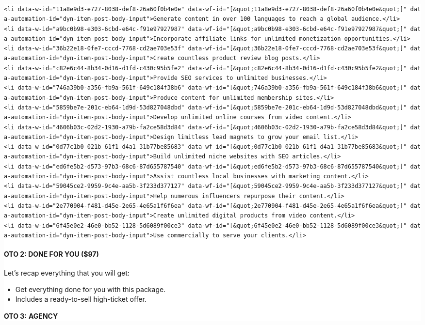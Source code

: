 	<li data-w-id="11a8e9d3-e727-8038-def8-26a60f0b4e0e" data-wf-id="[&quot;11a8e9d3-e727-8038-def8-26a60f0b4e0e&quot;]" data-automation-id="dyn-item-post-body-input">Generate content in over 100 languages to reach a global audience.</li>
	<li data-w-id="a9bc0b98-e303-6cbd-e64c-f91e97927987" data-wf-id="[&quot;a9bc0b98-e303-6cbd-e64c-f91e97927987&quot;]" data-automation-id="dyn-item-post-body-input">Incorporate affiliate links for unlimited monetization opportunities.</li>
	<li data-w-id="36b22e18-0fe7-cccd-7768-cd2ae703e53f" data-wf-id="[&quot;36b22e18-0fe7-cccd-7768-cd2ae703e53f&quot;]" data-automation-id="dyn-item-post-body-input">Create countless product review blog posts.</li>
	<li data-w-id="c82e6c44-8b34-0d16-d1fd-c430c95b5fe2" data-wf-id="[&quot;c82e6c44-8b34-0d16-d1fd-c430c95b5fe2&quot;]" data-automation-id="dyn-item-post-body-input">Provide SEO services to unlimited businesses.</li>
	<li data-w-id="746a39b0-a356-fb9a-561f-649c184f38b6" data-wf-id="[&quot;746a39b0-a356-fb9a-561f-649c184f38b6&quot;]" data-automation-id="dyn-item-post-body-input">Produce content for unlimited membership sites.</li>
	<li data-w-id="5859be7e-201c-eb64-1d9d-53d827048dbd" data-wf-id="[&quot;5859be7e-201c-eb64-1d9d-53d827048dbd&quot;]" data-automation-id="dyn-item-post-body-input">Develop unlimited online courses from video content.</li>
	<li data-w-id="4606b03c-02d2-1930-a79b-fa2ce58d3d84" data-wf-id="[&quot;4606b03c-02d2-1930-a79b-fa2ce58d3d84&quot;]" data-automation-id="dyn-item-post-body-input">Design limitless lead magnets to grow your email list.</li>
	<li data-w-id="0d77c1b0-021b-61f1-d4a1-31b77be85683" data-wf-id="[&quot;0d77c1b0-021b-61f1-d4a1-31b77be85683&quot;]" data-automation-id="dyn-item-post-body-input">Build unlimited niche websites with SEO articles.</li>
	<li data-w-id="ed6fe5b2-d573-97b3-68c6-87d655787540" data-wf-id="[&quot;ed6fe5b2-d573-97b3-68c6-87d655787540&quot;]" data-automation-id="dyn-item-post-body-input">Assist countless local businesses with marketing content.</li>
	<li data-w-id="59045ce2-9959-9c4e-aa5b-3f233d377127" data-wf-id="[&quot;59045ce2-9959-9c4e-aa5b-3f233d377127&quot;]" data-automation-id="dyn-item-post-body-input">Help numerous influencers repurpose their content.</li>
	<li data-w-id="2e770904-f481-d45e-2e65-4e65a1f6f6ea" data-wf-id="[&quot;2e770904-f481-d45e-2e65-4e65a1f6f6ea&quot;]" data-automation-id="dyn-item-post-body-input">Create unlimited digital products from video content.</li>
	<li data-w-id="6f45e0e2-46e0-bb52-1128-5d6089f00ce3" data-wf-id="[&quot;6f45e0e2-46e0-bb52-1128-5d6089f00ce3&quot;]" data-automation-id="dyn-item-post-body-input">Use commercially to serve your clients.</li>
</ul>
<h4 data-w-id="286eeb94-9823-6e0c-029e-707a016c0862" data-wf-id="[&quot;286eeb94-9823-6e0c-029e-707a016c0862&quot;]" data-automation-id="dyn-item-post-body-input"><strong data-w-id="1cc15342-93af-ad86-2966-820aeb57f68d" data-wf-id="[&quot;1cc15342-93af-ad86-2966-820aeb57f68d&quot;]" data-automation-id="dyn-item-post-body-input">OTO 2: DONE FOR YOU ($97)</strong></h4>
<p data-w-id="feb79d8b-8e0b-d07d-0aaa-02165a876570" data-wf-id="[&quot;feb79d8b-8e0b-d07d-0aaa-02165a876570&quot;]" data-automation-id="dyn-item-post-body-input">Let’s recap everything that you will get:</p>
<ul role="list" data-w-id="81276a5c-0d1d-32c5-7865-e8f95f5d4657" data-wf-id="[&quot;81276a5c-0d1d-32c5-7865-e8f95f5d4657&quot;]" data-automation-id="dyn-item-post-body-input">
	<li data-w-id="4e6b55a2-c24d-0b11-e389-d90e31dcf126" data-wf-id="[&quot;4e6b55a2-c24d-0b11-e389-d90e31dcf126&quot;]" data-automation-id="dyn-item-post-body-input">Get everything done for you with this package.</li>
	<li data-w-id="ecc8764b-0c71-5582-0498-c95c165c574e" data-wf-id="[&quot;ecc8764b-0c71-5582-0498-c95c165c574e&quot;]" data-automation-id="dyn-item-post-body-input">Includes a ready-to-sell high-ticket offer.</li>
</ul>
<p data-w-id="d5f38a54-7e81-b8c4-a6ab-588abb6cd8e2" data-wf-id="[&quot;d5f38a54-7e81-b8c4-a6ab-588abb6cd8e2&quot;]" data-automation-id="dyn-item-post-body-input"><strong data-w-id="1d4c4fee-6943-a2d8-1652-406cf8912a4e" data-wf-id="[&quot;1d4c4fee-6943-a2d8-1652-406cf8912a4e&quot;]" data-automation-id="dyn-item-post-body-input">OTO 3:</strong> <strong data-w-id="dd65a691-deef-6512-6d45-94d3f1d49a18" data-wf-id="[&quot;dd65a691-deef-6512-6d45-94d3f1d49a18&quot;]" data-automation-id="dyn-item-post-body-input">AGENCY</strong></p>
<ul role="list" data-w-id="34ea7ba3-360d-82dc-96fb-c2a22576cbfd" data-wf-id="[&quot;34ea7ba3-360d-82dc-96fb-c2a22576cbfd&quot;]" data-automation-id="dyn-item-post-body-input">